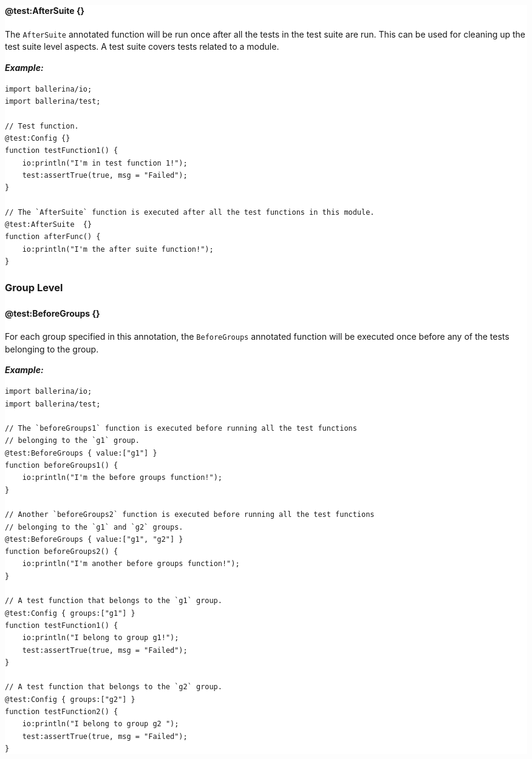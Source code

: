 #### @test:AfterSuite {}
The `AfterSuite` annotated function will be run once after all the tests in the test suite are run. This can be used for 
cleaning up the test suite level aspects. A test suite covers tests related to a module.

***Example:***
```ballerina
import ballerina/io;
import ballerina/test;

// Test function.
@test:Config {}
function testFunction1() {
    io:println("I'm in test function 1!");
    test:assertTrue(true, msg = "Failed");
}

// The `AfterSuite` function is executed after all the test functions in this module.
@test:AfterSuite  {}
function afterFunc() {
    io:println("I'm the after suite function!");
}
```

### Group Level

#### @test:BeforeGroups {}
For each group specified in this annotation, the `BeforeGroups` annotated function will be executed once before any of 
the tests belonging to the group.

***Example:***

```ballerina
import ballerina/io;
import ballerina/test;

// The `beforeGroups1` function is executed before running all the test functions
// belonging to the `g1` group.
@test:BeforeGroups { value:["g1"] }
function beforeGroups1() {
    io:println("I'm the before groups function!");
}

// Another `beforeGroups2` function is executed before running all the test functions
// belonging to the `g1` and `g2` groups.
@test:BeforeGroups { value:["g1", "g2"] }
function beforeGroups2() {
    io:println("I'm another before groups function!");
}

// A test function that belongs to the `g1` group.
@test:Config { groups:["g1"] }
function testFunction1() {
    io:println("I belong to group g1!");
    test:assertTrue(true, msg = "Failed");
}

// A test function that belongs to the `g2` group.
@test:Config { groups:["g2"] }
function testFunction2() {
    io:println("I belong to group g2 ");
    test:assertTrue(true, msg = "Failed");
}
```
